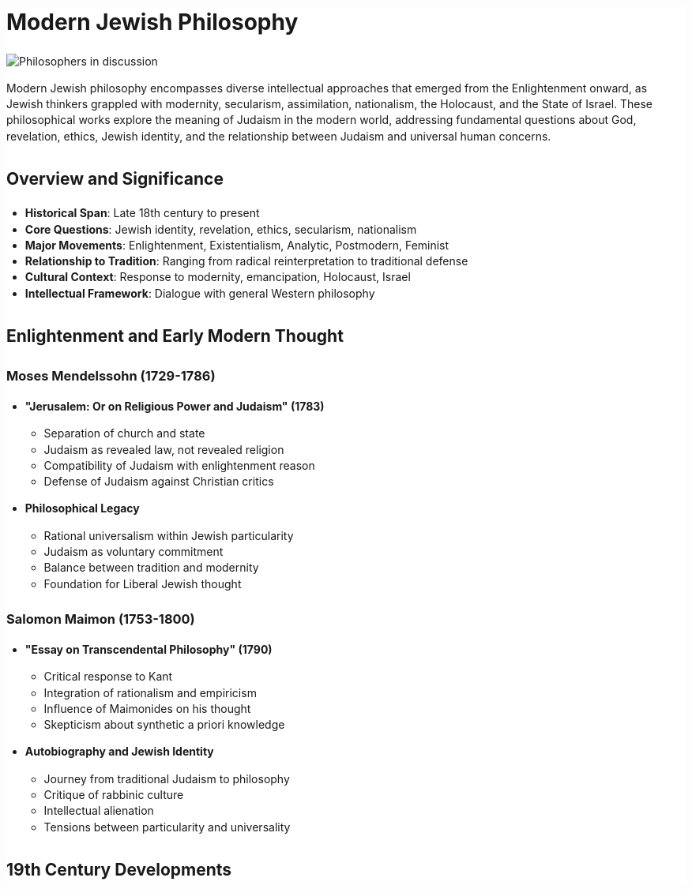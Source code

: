 # Modern Jewish Philosophy

![Philosophers in discussion](modern_jewish_philosophers.jpg)

Modern Jewish philosophy encompasses diverse intellectual approaches that emerged from the Enlightenment onward, as Jewish thinkers grappled with modernity, secularism, assimilation, nationalism, the Holocaust, and the State of Israel. These philosophical works explore the meaning of Judaism in the modern world, addressing fundamental questions about God, revelation, ethics, Jewish identity, and the relationship between Judaism and universal human concerns.

## Overview and Significance

- **Historical Span**: Late 18th century to present
- **Core Questions**: Jewish identity, revelation, ethics, secularism, nationalism
- **Major Movements**: Enlightenment, Existentialism, Analytic, Postmodern, Feminist
- **Relationship to Tradition**: Ranging from radical reinterpretation to traditional defense
- **Cultural Context**: Response to modernity, emancipation, Holocaust, Israel
- **Intellectual Framework**: Dialogue with general Western philosophy

## Enlightenment and Early Modern Thought

### Moses Mendelssohn (1729-1786)

- **"Jerusalem: Or on Religious Power and Judaism" (1783)**
  - Separation of church and state
  - Judaism as revealed law, not revealed religion
  - Compatibility of Judaism with enlightenment reason
  - Defense of Judaism against Christian critics

- **Philosophical Legacy**
  - Rational universalism within Jewish particularity
  - Judaism as voluntary commitment
  - Balance between tradition and modernity
  - Foundation for Liberal Jewish thought

### Salomon Maimon (1753-1800)

- **"Essay on Transcendental Philosophy" (1790)**
  - Critical response to Kant
  - Integration of rationalism and empiricism
  - Influence of Maimonides on his thought
  - Skepticism about synthetic a priori knowledge

- **Autobiography and Jewish Identity**
  - Journey from traditional Judaism to philosophy
  - Critique of rabbinic culture
  - Intellectual alienation
  - Tensions between particularity and universality

## 19th Century Developments
